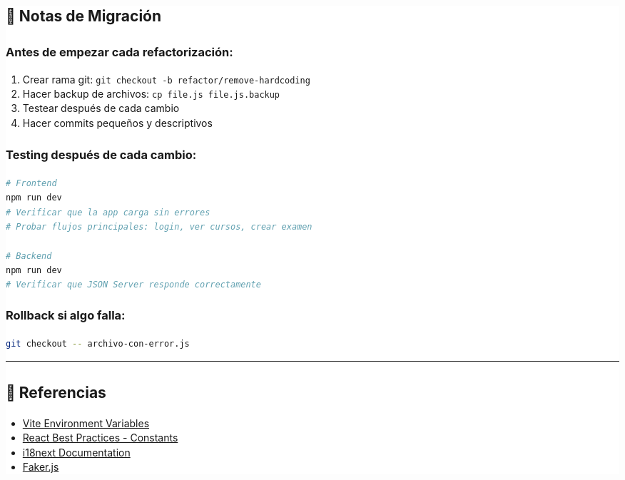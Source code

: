 
## 📝 Notas de Migración

### Antes de empezar cada refactorización:
1. Crear rama git: `git checkout -b refactor/remove-hardcoding`
2. Hacer backup de archivos: `cp file.js file.js.backup`
3. Testear después de cada cambio
4. Hacer commits pequeños y descriptivos

### Testing después de cada cambio:
```bash
# Frontend
npm run dev
# Verificar que la app carga sin errores
# Probar flujos principales: login, ver cursos, crear examen

# Backend
npm run dev
# Verificar que JSON Server responde correctamente
```

### Rollback si algo falla:
```bash
git checkout -- archivo-con-error.js
```

---

## 🔗 Referencias

- [Vite Environment Variables](https://vitejs.dev/guide/env-and-mode.html)
- [React Best Practices - Constants](https://react.dev/learn/thinking-in-react)
- [i18next Documentation](https://www.i18next.com/)
- [Faker.js](https://fakerjs.dev/)
